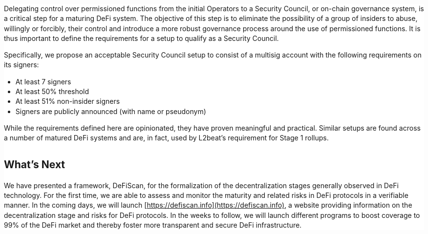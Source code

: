 Delegating control over permissioned functions from the initial Operators to a Security Council, or on-chain governance system, is a critical step for a maturing DeFi system. The objective of this step is to eliminate the possibility of a group of insiders to abuse, willingly or forcibly, their control and introduce a more robust governance process around the use of permissioned functions. It is thus important to define the requirements for a setup to qualify as a Security Council.

Specifically, we propose an acceptable Security Council setup to consist of a multisig account with the following requirements on its signers:

- At least 7 signers
- At least 50% threshold
- At least 51% non-insider signers
- Signers are publicly announced (with name or pseudonym)

While the requirements defined here are opinionated, they have proven meaningful and practical. Similar setups are found across a number of matured DeFi systems and are, in fact, used by L2beat’s requirement for Stage 1 rollups.

## What’s Next

We have presented a framework, DeFiScan, for the formalization of the decentralization stages generally observed in DeFi technology. For the first time, we are able to assess and monitor the maturity and related risks in DeFi protocols in a verifiable manner. In the coming days, we will launch [https://defiscan.info](https://defiscan.info), a website providing information on the decentralization stage and risks for DeFi protocols. In the weeks to follow, we will launch different programs to boost coverage to 99% of the DeFi market and thereby foster more transparent and secure DeFi infrastructure.

